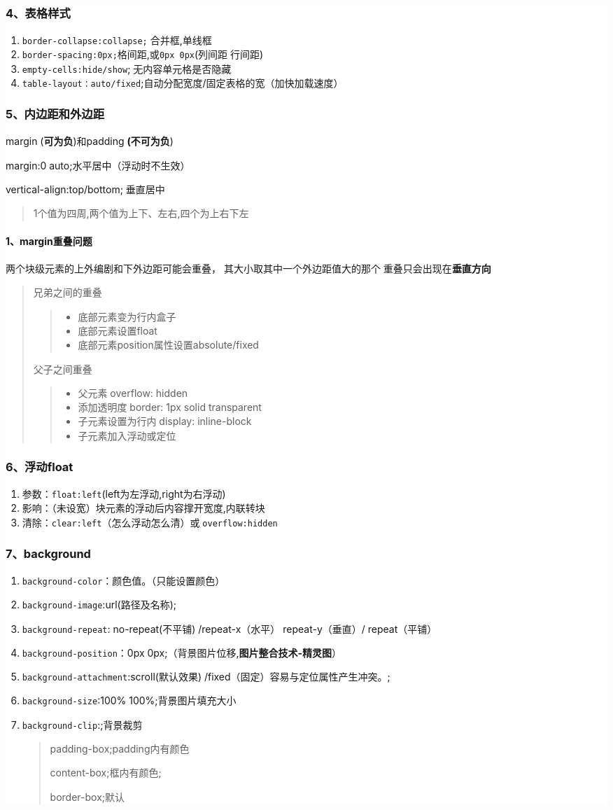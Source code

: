 ### 4、表格样式

1. `border-collapse:collapse;` 合并框,单线框
2. `border-spacing:0px;`格间距,或`0px 0px`(列间距   行间距)
3. `empty-cells:hide/show`; 无内容单元格是否隐藏
4. `table-layout：auto/fixed`;自动分配宽度/固定表格的宽（加快加载速度）

### 5、内边距和外边距

margin  (**可为负**)和padding  **(不可为负**)

margin:0 auto;水平居中（浮动时不生效）

vertical-align:top/bottom; 垂直居中

> 1个值为四周,两个值为上下、左右,四个为上右下左

#### 1、margin重叠问题
两个块级元素的上外编剧和下外边距可能会重叠， 其大小取其中一个外边距值大的那个 重叠只会出现在**垂直方向**
> 兄弟之间的重叠
>> - 底部元素变为行内盒子
>> - 底部元素设置float
>> - 底部元素position属性设置absolute/fixed
>
> 父子之间重叠
>> - 父元素 overflow: hidden
>> - 添加透明度 border: 1px solid transparent
>> - 子元素设置为行内 display: inline-block
>> - 子元素加入浮动或定位


### 6、浮动float

1. 参数：`float:left`(left为左浮动,right为右浮动)
2. 影响：（未设宽）块元素的浮动后内容撑开宽度,内联转块
3. 清除：`clear:left`（怎么浮动怎么清）或 `overflow:hidden`

### 7、background

1. `background-color`：颜色值。（只能设置颜色）

2. `background-image`:url(路径及名称);

3. `background-repeat`: no-repeat(不平铺)  /repeat-x（水平） repeat-y（垂直）/ repeat（平铺）

4. `background-position`：0px 0px;（背景图片位移,**图片整合技术-精灵图**）

5. `background-attachment`:scroll(默认效果)  /fixed（固定）容易与定位属性产生冲突。;

6. `background-size`:100% 100%;背景图片填充大小

7. `background-clip`:;背景裁剪

   > padding-box;padding内有颜色
   >
   > content-box;框内有颜色;
   >
   > border-box;默认

